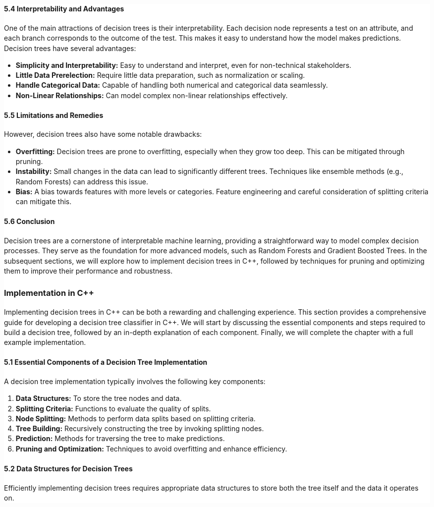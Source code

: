 #### 5.4 Interpretability and Advantages

One of the main attractions of decision trees is their interpretability. Each decision node represents a test on an attribute, and each branch corresponds to the outcome of the test. This makes it easy to understand how the model makes predictions. Decision trees have several advantages:

- **Simplicity and Interpretability:** Easy to understand and interpret, even for non-technical stakeholders.
- **Little Data Prerelection:** Require little data preparation, such as normalization or scaling.
- **Handle Categorical Data:** Capable of handling both numerical and categorical data seamlessly.
- **Non-Linear Relationships:** Can model complex non-linear relationships effectively.

#### 5.5 Limitations and Remedies

However, decision trees also have some notable drawbacks:

- **Overfitting:** Decision trees are prone to overfitting, especially when they grow too deep. This can be mitigated through pruning.
- **Instability:** Small changes in the data can lead to significantly different trees. Techniques like ensemble methods (e.g., Random Forests) can address this issue.
- **Bias:** A bias towards features with more levels or categories. Feature engineering and careful consideration of splitting criteria can mitigate this.

#### 5.6 Conclusion

Decision trees are a cornerstone of interpretable machine learning, providing a straightforward way to model complex decision processes. They serve as the foundation for more advanced models, such as Random Forests and Gradient Boosted Trees. In the subsequent sections, we will explore how to implement decision trees in C++, followed by techniques for pruning and optimizing them to improve their performance and robustness.

### Implementation in C++

Implementing decision trees in C++ can be both a rewarding and challenging experience. This section provides a comprehensive guide for developing a decision tree classifier in C++. We will start by discussing the essential components and steps required to build a decision tree, followed by an in-depth explanation of each component. Finally, we will complete the chapter with a full example implementation.

#### 5.1 Essential Components of a Decision Tree Implementation

A decision tree implementation typically involves the following key components:

1. **Data Structures:** To store the tree nodes and data.
2. **Splitting Criteria:** Functions to evaluate the quality of splits.
3. **Node Splitting:** Methods to perform data splits based on splitting criteria.
4. **Tree Building:** Recursively constructing the tree by invoking splitting nodes.
5. **Prediction:** Methods for traversing the tree to make predictions.
6. **Pruning and Optimization:** Techniques to avoid overfitting and enhance efficiency.

#### 5.2 Data Structures for Decision Trees

Efficiently implementing decision trees requires appropriate data structures to store both the tree itself and the data it operates on.
